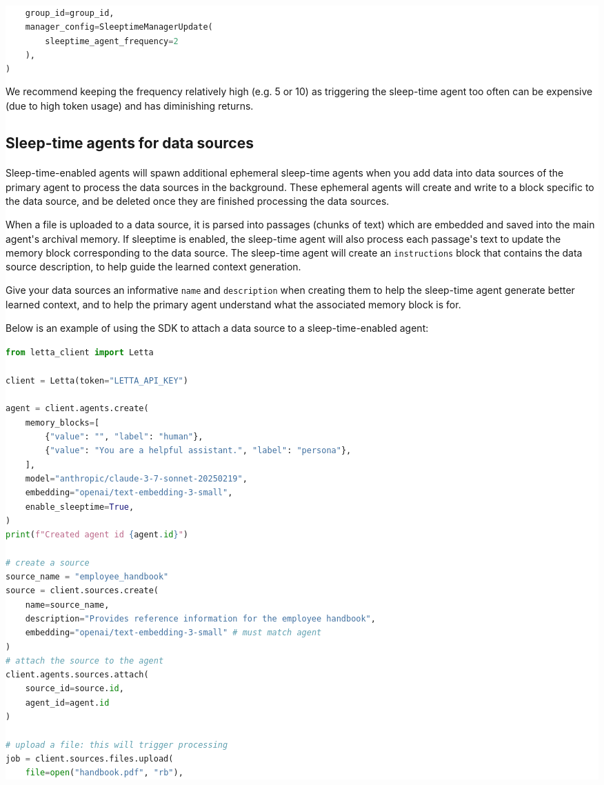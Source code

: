 ```python maxLines=50
    group_id=group_id,
    manager_config=SleeptimeManagerUpdate(
        sleeptime_agent_frequency=2
    ),
)
```

We recommend keeping the frequency relatively high (e.g. 5 or 10) as triggering the sleep-time agent too often can be expensive (due to high token usage) and has diminishing returns.

## Sleep-time agents for data sources





Sleep-time-enabled agents will spawn additional ephemeral sleep-time agents when you add data into data sources of the primary agent to process the data sources in the background. These ephemeral agents will create and write to a block specific to the data source, and be deleted once they are finished processing the data sources.

When a file is uploaded to a data source, it is parsed into passages (chunks of text) which are embedded and saved into the main agent's archival memory. If sleeptime is enabled, the sleep-time agent will also process each passage's text to update the memory block corresponding to the data source. The sleep-time agent will create an `instructions` block that contains the data source description, to help guide the learned context generation.




  Give your data sources an informative `name` and `description` when creating them to help the sleep-time agent generate better learned context, and to help the primary agent understand what the associated memory block is for.


Below is an example of using the SDK to attach a data source to a sleep-time-enabled agent:

```python maxLines=50
from letta_client import Letta

client = Letta(token="LETTA_API_KEY")

agent = client.agents.create(
    memory_blocks=[
        {"value": "", "label": "human"},
        {"value": "You are a helpful assistant.", "label": "persona"},
    ],
    model="anthropic/claude-3-7-sonnet-20250219",
    embedding="openai/text-embedding-3-small",
    enable_sleeptime=True,
)
print(f"Created agent id {agent.id}")

# create a source
source_name = "employee_handbook"
source = client.sources.create(
    name=source_name,
    description="Provides reference information for the employee handbook",
    embedding="openai/text-embedding-3-small" # must match agent
)
# attach the source to the agent
client.agents.sources.attach(
    source_id=source.id,
    agent_id=agent.id
)

# upload a file: this will trigger processing
job = client.sources.files.upload(
    file=open("handbook.pdf", "rb"),
```